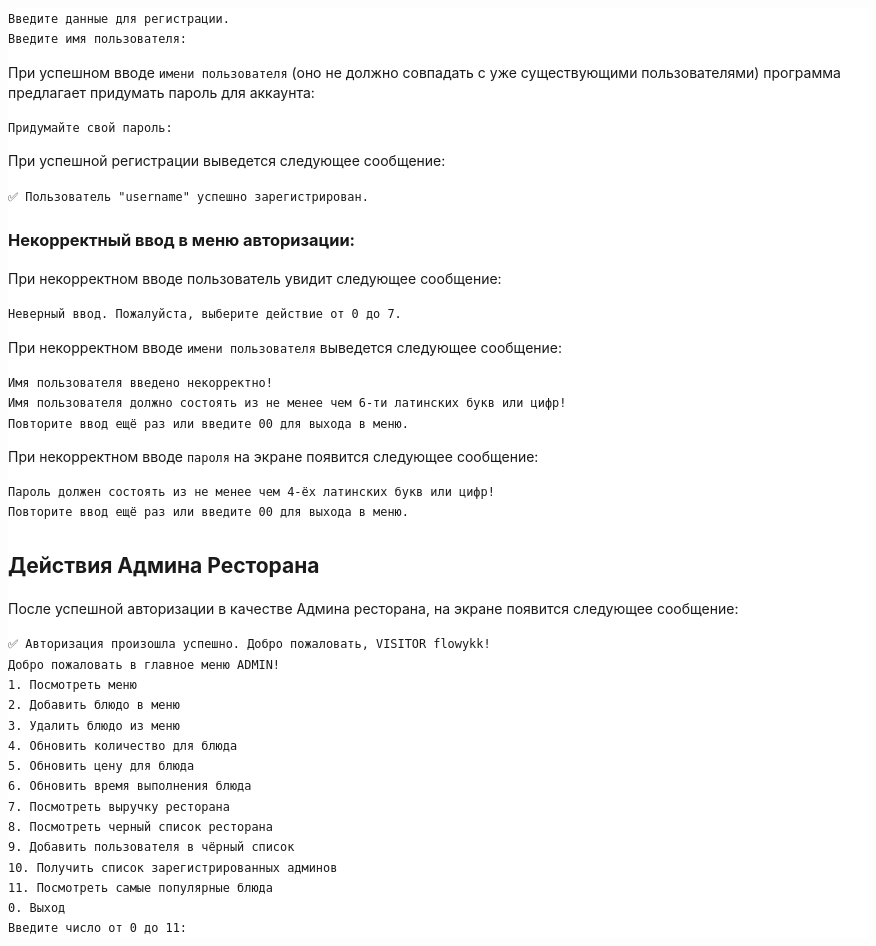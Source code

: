 ```
Введите данные для регистрации.
Введите имя пользователя:
```

При успешном вводе `имени пользователя` (оно не должно совпадать с уже существующими пользователями) программа предлагает придумать пароль для аккаунта:

```
Придумайте свой пароль:
```

При успешной регистрации выведется следующее сообщение:

```
✅ Пользователь "username" успешно зарегистрирован.
```

### Некорректный ввод в меню авторизации:

При некорректном вводе пользователь увидит следующее сообщение:

```
Неверный ввод. Пожалуйста, выберите действие от 0 до 7.
```

При некорректном вводе `имени пользователя` выведется следующее сообщение:

```
Имя пользователя введено некорректно!
Имя пользователя должно состоять из не менее чем 6-ти латинских букв или цифр!
Повторите ввод ещё раз или введите 00 для выхода в меню.
```

При некорректном вводе `пароля` на экране появится следующее сообщение:

```
Пароль должен состоять из не менее чем 4-ёх латинских букв или цифр!
Повторите ввод ещё раз или введите 00 для выхода в меню.
```

## Действия Админа Ресторана

После успешной авторизации в качестве Админа ресторана, на экране появится следующее сообщение:

```
✅ Авторизация произошла успешно. Добро пожаловать, VISITOR flowykk!
Добро пожаловать в главное меню ADMIN!
1. Посмотреть меню
2. Добавить блюдо в меню
3. Удалить блюдо из меню
4. Обновить количество для блюда
5. Обновить цену для блюда
6. Обновить время выполнения блюда
7. Посмотреть выручку ресторана
8. Посмотреть черный список ресторана
9. Добавить пользователя в чёрный список
10. Получить список зарегистрированных админов
11. Посмотреть самые популярные блюда
0. Выход
Введите число от 0 до 11:  
```
